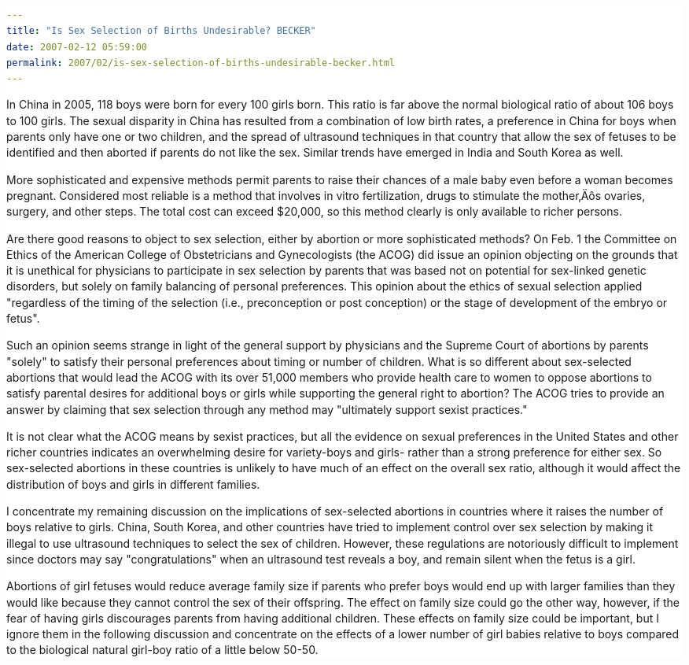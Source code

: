 ```yaml
---
title: "Is Sex Selection of Births Undesirable? BECKER"
date: 2007-02-12 05:59:00
permalink: 2007/02/is-sex-selection-of-births-undesirable-becker.html
---
```

In China in 2005, 118 boys were born for every 100 girls born. This ratio is far above the normal biological ratio of about 106 boys to 100 girls. The sexual disparity in China has resulted from a combination of low birth rates, a preference in China for boys when parents only have one or two children, and the spread of ultrasound techniques in that country that allow the sex of fetuses to be identified and then aborted if parents do not like the sex. Similar trends have emerged in India and South Korea as well.

More sophisticated and expensive methods permit parents to raise their chances of a male baby even before a woman becomes pregnant. Considered most reliable is a method that involves in vitro fertilization, drugs to stimulate the mother‚Äôs ovaries, surgery, and other steps. The total cost can exceed $20,000, so this method clearly is only available to richer persons.

Are there good reasons to object to sex selection, either by abortion or more sophisticated methods? On Feb. 1 the Committee on Ethics of the American College of Obstetricians and Gynecologists (the ACOG) did issue an opinion objecting on the grounds that it is unethical for physicians to participate in sex selection by parents that was based not on potential for sex-linked genetic disorders, but solely on family balancing of personal preferences. This opinion about the ethics of sexual selection applied "regardless of the timing of the selection (i.e., preconception or post conception) or the stage of development of the embryo or fetus". 
 
Such an opinion seems strange in light of the general support by physicians and the Supreme Court of abortions by parents "solely" to satisfy their personal preferences about timing or number of children. What is so different about sex-selected abortions that would lead the ACOG with its over 51,000 members who provide health care to women to oppose abortions to satisfy parental desires for additional boys or girls while supporting the general right to abortion? The ACOG tries to provide an answer by claiming that sex selection through any method may "ultimately support sexist practices."

It is not clear what the ACOG means by sexist practices, but all the evidence on sexual preferences in the United States and other richer countries indicates an overwhelming desire for variety-boys and girls- rather than a strong preference for either sex. So sex-selected abortions in these countries is unlikely to have much of an effect on the overall sex ratio, although it would affect the distribution of boys and girls in different families.

I concentrate my remaining discussion on the implications of sex-selected abortions in countries where it raises the number of boys relative to girls. China, South Korea, and other countries have tried to implement control over sex selection by making it illegal to use ultrasound techniques to select the sex of children. However, these regulations are notoriously difficult to implement since doctors may say "congratulations" when an ultrasound test reveals a boy, and remain silent when the fetus is a girl. 

Abortions of girl fetuses would reduce average family size if parents who prefer boys would end up with larger families than they would like because they cannot control the sex of their offspring. The effect on family size could go the other way, however, if the fear of having girls discourages parents from having additional children. These effects on family size could be important, but I ignore them in the following discussion and concentrate on the effects of a lower number of girl babies relative to boys compared to the biological natural girl-boy ratio of a little below 50-50. 
